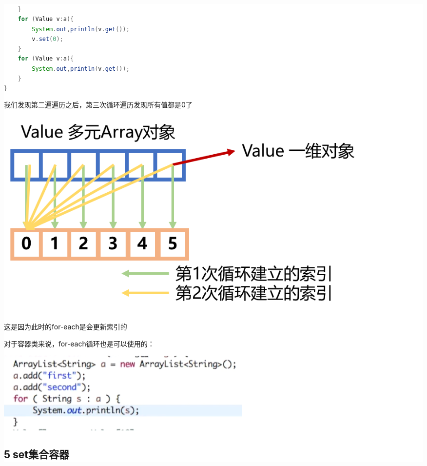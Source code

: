 ~~~java
	}
    for (Value v:a){
        System.out,println(v.get());
        v.set(0);
    }
    for (Value v:a){
        System.out,println(v.get());
    }
}
~~~

我们发现第二遍遍历之后，第三次循环遍历发现所有值都是0了

![image-20250402174748083](https://raw.githubusercontent.com/JuneDrinleng/JuneDrinleng.github.io/main/img/2025-04-01-java_notes_advanced_3/image-20250402174748083.png)

这是因为此时的for-each是会更新索引的

对于容器类来说，for-each循环也是可以使用的：

![image-20250402175028420](https://raw.githubusercontent.com/JuneDrinleng/JuneDrinleng.github.io/main/img/2025-04-01-java_notes_advanced_3/image-20250402175028420.png)

## 5 set集合容器
